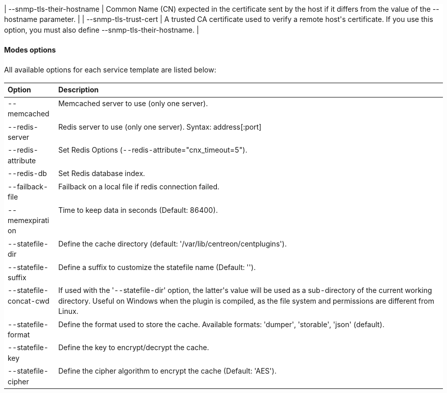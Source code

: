 | --snmp-tls-their-hostname                  | Common Name (CN) expected in the certificate sent by the host if it differs from the value of the --hostname parameter.                                                                                                                                                                                                                                                                                                                                                                                                                                                                                                                                                                                                                                                                                                                                                                                                                                  |
| --snmp-tls-trust-cert                      | A trusted CA certificate used to verify a remote host's certificate. If you use this option, you must also define --snmp-tls-their-hostname.                                                                                                                                                                                                                                                                                                                                                                                                                                                                                                                                                                                                                                                                                                                                                                                                             |

#### Modes options

All available options for each service template are listed below:

<Tabs groupId="sync">
<TabItem value="Aaa-Servers" label="Aaa-Servers">

| Option                   | Description                                                                                                                                                                                                                                   |
|:-------------------------|:----------------------------------------------------------------------------------------------------------------------------------------------------------------------------------------------------------------------------------------------|
| --memcached              | Memcached server to use (only one server).                                                                                                                                                                                                    |
| --redis-server           | Redis server to use (only one server). Syntax: address\[:port\]                                                                                                                                                                               |
| --redis-attribute        | Set Redis Options (--redis-attribute="cnx\_timeout=5").                                                                                                                                                                                       |
| --redis-db               | Set Redis database index.                                                                                                                                                                                                                     |
| --failback-file          | Failback on a local file if redis connection failed.                                                                                                                                                                                          |
| --memexpiration          | Time to keep data in seconds (Default: 86400).                                                                                                                                                                                                |
| --statefile-dir          | Define the cache directory (default: '/var/lib/centreon/centplugins').                                                                                                                                                                        |
| --statefile-suffix       | Define a suffix to customize the statefile name (Default: '').                                                                                                                                                                                |
| --statefile-concat-cwd   | If used with the '--statefile-dir' option, the latter's value will be used as a sub-directory of the current working directory. Useful on Windows when the plugin is compiled, as the file system and permissions are different from Linux.   |
| --statefile-format       | Define the format used to store the cache. Available formats: 'dumper', 'storable', 'json' (default).                                                                                                                                         |
| --statefile-key          | Define the key to encrypt/decrypt the cache.                                                                                                                                                                                                  |
| --statefile-cipher       | Define the cipher algorithm to encrypt the cache (Default: 'AES').                                                                                                                                                                            |